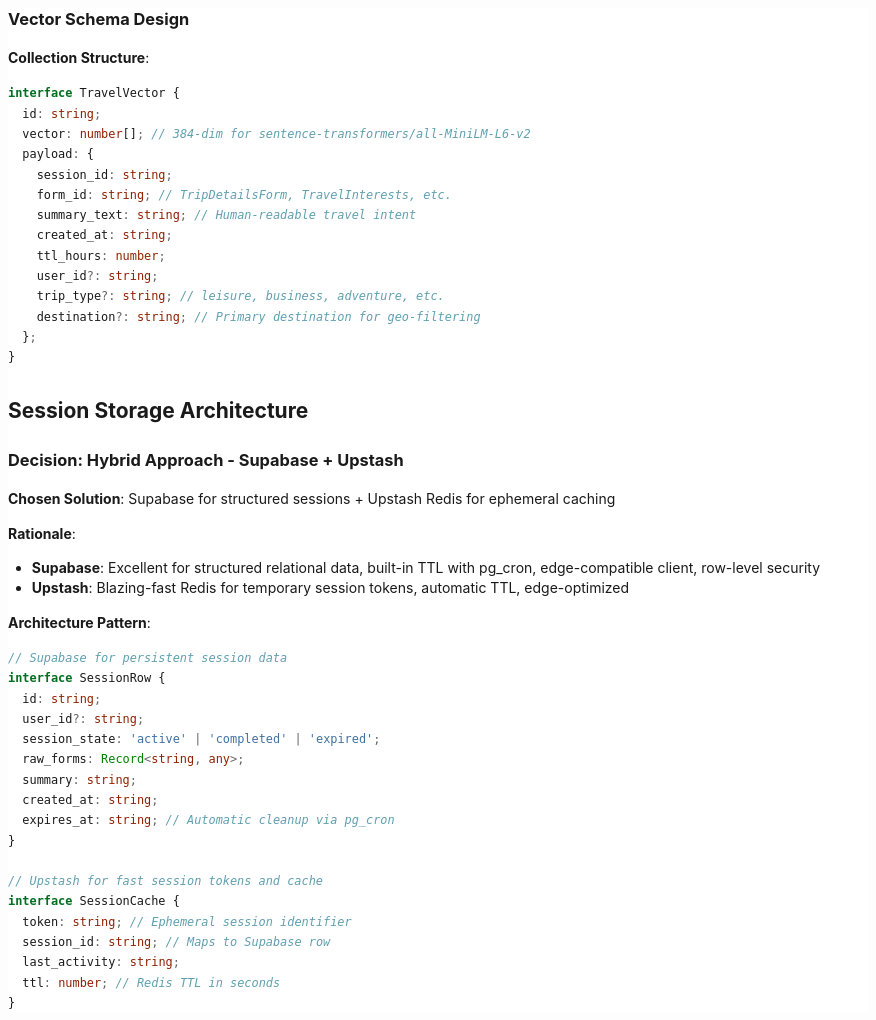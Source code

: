 ### Vector Schema Design

**Collection Structure**:

```typescript
interface TravelVector {
  id: string;
  vector: number[]; // 384-dim for sentence-transformers/all-MiniLM-L6-v2
  payload: {
    session_id: string;
    form_id: string; // TripDetailsForm, TravelInterests, etc.
    summary_text: string; // Human-readable travel intent
    created_at: string;
    ttl_hours: number;
    user_id?: string;
    trip_type?: string; // leisure, business, adventure, etc.
    destination?: string; // Primary destination for geo-filtering
  };
}
```

## Session Storage Architecture

### Decision: Hybrid Approach - Supabase + Upstash

**Chosen Solution**: Supabase for structured sessions + Upstash Redis for ephemeral caching

**Rationale**:

- **Supabase**: Excellent for structured relational data, built-in TTL with pg_cron, edge-compatible client, row-level security
- **Upstash**: Blazing-fast Redis for temporary session tokens, automatic TTL, edge-optimized

**Architecture Pattern**:

```typescript
// Supabase for persistent session data
interface SessionRow {
  id: string;
  user_id?: string;
  session_state: 'active' | 'completed' | 'expired';
  raw_forms: Record<string, any>;
  summary: string;
  created_at: string;
  expires_at: string; // Automatic cleanup via pg_cron
}

// Upstash for fast session tokens and cache
interface SessionCache {
  token: string; // Ephemeral session identifier
  session_id: string; // Maps to Supabase row
  last_activity: string;
  ttl: number; // Redis TTL in seconds
}
```
